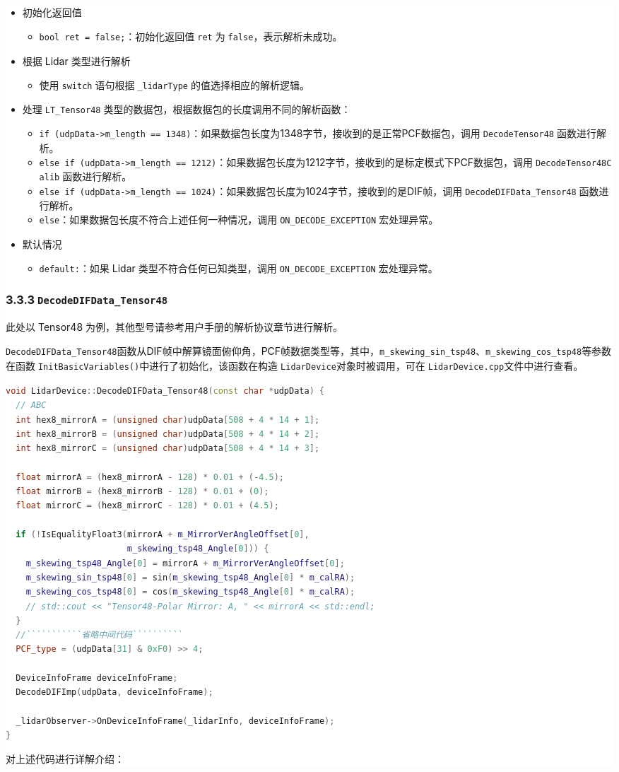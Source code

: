 - 初始化返回值

  - `bool ret = false;`：初始化返回值 `ret` 为 `false`，表示解析未成功。
- 根据 Lidar 类型进行解析

  - 使用 `switch` 语句根据 `_lidarType` 的值选择相应的解析逻辑。
- 处理 `LT_Tensor48` 类型的数据包，根据数据包的长度调用不同的解析函数：

  - `if (udpData->m_length == 1348)`：如果数据包长度为1348字节，接收到的是正常PCF数据包，调用 `DecodeTensor48` 函数进行解析。
  - `else if (udpData->m_length == 1212)`：如果数据包长度为1212字节，接收到的是标定模式下PCF数据包，调用 `DecodeTensor48Calib` 函数进行解析。
  - `else if (udpData->m_length == 1024)`：如果数据包长度为1024字节，接收到的是DIF帧，调用 `DecodeDIFData_Tensor48` 函数进行解析。
  - `else`：如果数据包长度不符合上述任何一种情况，调用 `ON_DECODE_EXCEPTION` 宏处理异常。
- 默认情况

  - `default:`：如果 Lidar 类型不符合任何已知类型，调用 `ON_DECODE_EXCEPTION` 宏处理异常。

### 3.3.3 **`DecodeDIFData_Tensor48`**

此处以 Tensor48 为例，其他型号请参考用户手册的解析协议章节进行解析。

`DecodeDIFData_Tensor48`函数从DIF帧中解算镜面俯仰角，PCF帧数据类型等，其中，`m_skewing_sin_tsp48`、`m_skewing_cos_tsp48`等参数在函数 `InitBasicVariables()`中进行了初始化，该函数在构造 `LidarDevice`对象时被调用，可在 `LidarDevice.cpp`文件中进行查看。

```cpp
void LidarDevice::DecodeDIFData_Tensor48(const char *udpData) {
  // ABC
  int hex8_mirrorA = (unsigned char)udpData[508 + 4 * 14 + 1];
  int hex8_mirrorB = (unsigned char)udpData[508 + 4 * 14 + 2];
  int hex8_mirrorC = (unsigned char)udpData[508 + 4 * 14 + 3];

  float mirrorA = (hex8_mirrorA - 128) * 0.01 + (-4.5);
  float mirrorB = (hex8_mirrorB - 128) * 0.01 + (0);
  float mirrorC = (hex8_mirrorC - 128) * 0.01 + (4.5);

  if (!IsEqualityFloat3(mirrorA + m_MirrorVerAngleOffset[0],
                        m_skewing_tsp48_Angle[0])) {
    m_skewing_tsp48_Angle[0] = mirrorA + m_MirrorVerAngleOffset[0];
    m_skewing_sin_tsp48[0] = sin(m_skewing_tsp48_Angle[0] * m_calRA);
    m_skewing_cos_tsp48[0] = cos(m_skewing_tsp48_Angle[0] * m_calRA);
    // std::cout << "Tensor48-Polar Mirror: A, " << mirrorA << std::endl;
  }
  //```````````省略中间代码``````````
  PCF_type = (udpData[31] & 0xF0) >> 4;

  DeviceInfoFrame deviceInfoFrame;
  DecodeDIFImp(udpData, deviceInfoFrame);

  _lidarObserver->OnDeviceInfoFrame(_lidarInfo, deviceInfoFrame);
}
```

对上述代码进行详解介绍：
